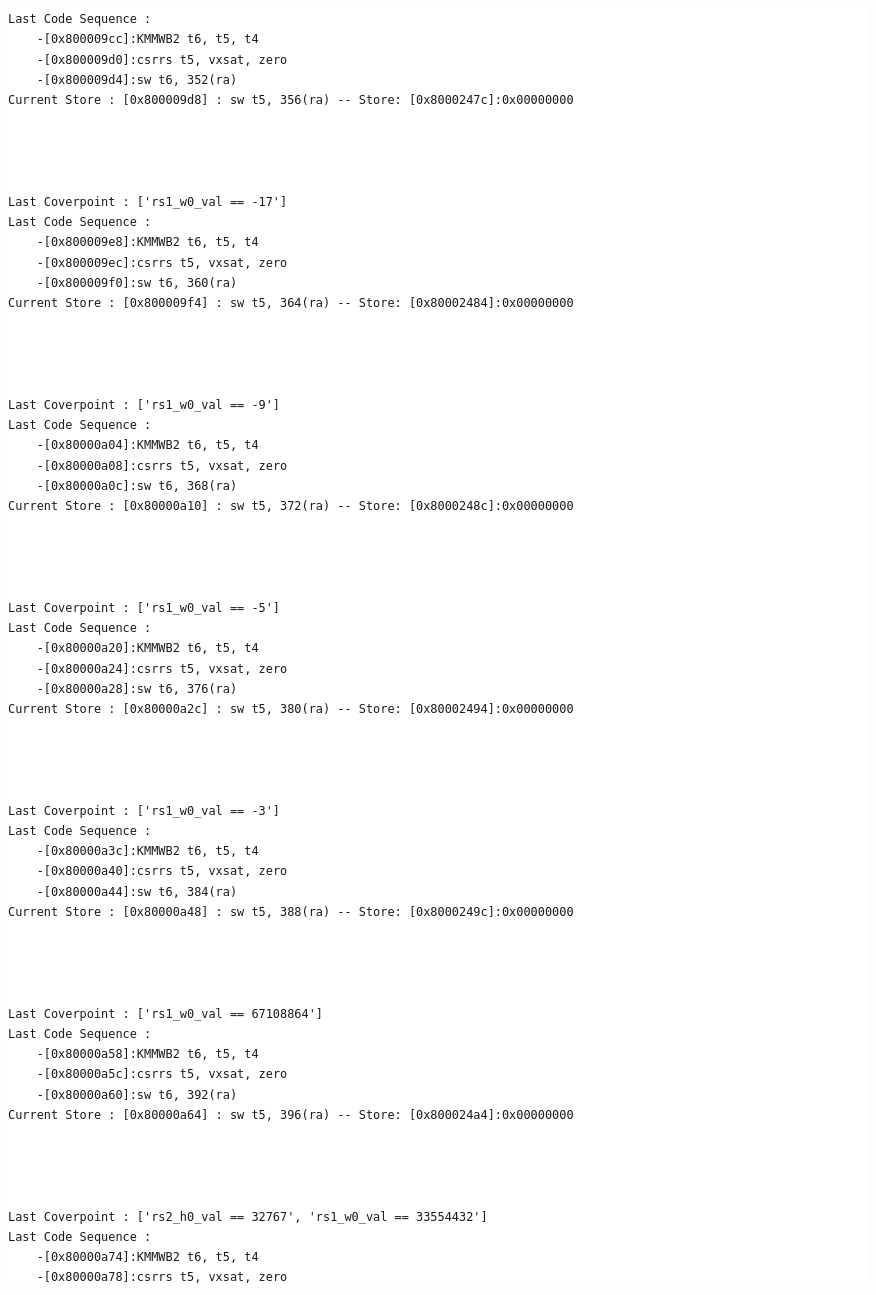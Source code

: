 ```
Last Code Sequence : 
	-[0x800009cc]:KMMWB2 t6, t5, t4
	-[0x800009d0]:csrrs t5, vxsat, zero
	-[0x800009d4]:sw t6, 352(ra)
Current Store : [0x800009d8] : sw t5, 356(ra) -- Store: [0x8000247c]:0x00000000




Last Coverpoint : ['rs1_w0_val == -17']
Last Code Sequence : 
	-[0x800009e8]:KMMWB2 t6, t5, t4
	-[0x800009ec]:csrrs t5, vxsat, zero
	-[0x800009f0]:sw t6, 360(ra)
Current Store : [0x800009f4] : sw t5, 364(ra) -- Store: [0x80002484]:0x00000000




Last Coverpoint : ['rs1_w0_val == -9']
Last Code Sequence : 
	-[0x80000a04]:KMMWB2 t6, t5, t4
	-[0x80000a08]:csrrs t5, vxsat, zero
	-[0x80000a0c]:sw t6, 368(ra)
Current Store : [0x80000a10] : sw t5, 372(ra) -- Store: [0x8000248c]:0x00000000




Last Coverpoint : ['rs1_w0_val == -5']
Last Code Sequence : 
	-[0x80000a20]:KMMWB2 t6, t5, t4
	-[0x80000a24]:csrrs t5, vxsat, zero
	-[0x80000a28]:sw t6, 376(ra)
Current Store : [0x80000a2c] : sw t5, 380(ra) -- Store: [0x80002494]:0x00000000




Last Coverpoint : ['rs1_w0_val == -3']
Last Code Sequence : 
	-[0x80000a3c]:KMMWB2 t6, t5, t4
	-[0x80000a40]:csrrs t5, vxsat, zero
	-[0x80000a44]:sw t6, 384(ra)
Current Store : [0x80000a48] : sw t5, 388(ra) -- Store: [0x8000249c]:0x00000000




Last Coverpoint : ['rs1_w0_val == 67108864']
Last Code Sequence : 
	-[0x80000a58]:KMMWB2 t6, t5, t4
	-[0x80000a5c]:csrrs t5, vxsat, zero
	-[0x80000a60]:sw t6, 392(ra)
Current Store : [0x80000a64] : sw t5, 396(ra) -- Store: [0x800024a4]:0x00000000




Last Coverpoint : ['rs2_h0_val == 32767', 'rs1_w0_val == 33554432']
Last Code Sequence : 
	-[0x80000a74]:KMMWB2 t6, t5, t4
	-[0x80000a78]:csrrs t5, vxsat, zero
```